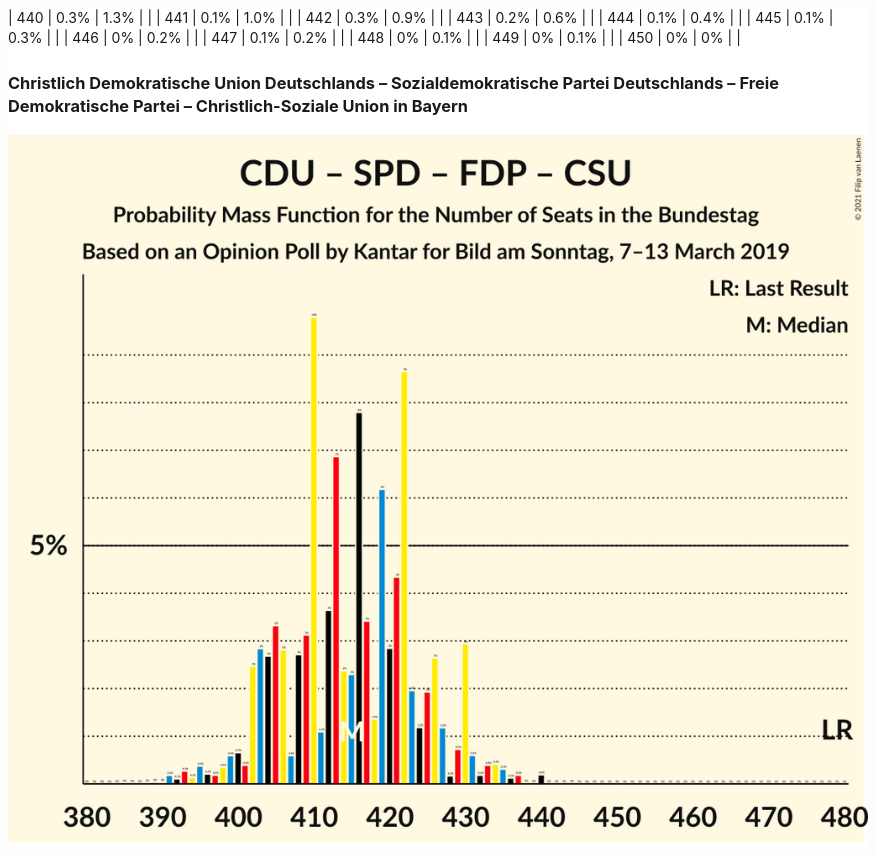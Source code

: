 | 440 | 0.3% | 1.3% |  |
| 441 | 0.1% | 1.0% |  |
| 442 | 0.3% | 0.9% |  |
| 443 | 0.2% | 0.6% |  |
| 444 | 0.1% | 0.4% |  |
| 445 | 0.1% | 0.3% |  |
| 446 | 0% | 0.2% |  |
| 447 | 0.1% | 0.2% |  |
| 448 | 0% | 0.1% |  |
| 449 | 0% | 0.1% |  |
| 450 | 0% | 0% |  |

### Christlich Demokratische Union Deutschlands – Sozialdemokratische Partei Deutschlands – Freie Demokratische Partei – Christlich-Soziale Union in Bayern

![Graph with seats probability mass function not yet produced](2019-03-13-Kantar-coalitions-seats-pmf-cdu–spd–fdp–csu.png "Seats Probability Mass Function")
